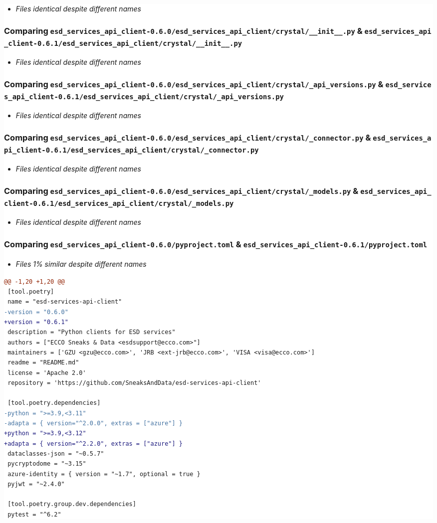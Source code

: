  * *Files identical despite different names*

### Comparing `esd_services_api_client-0.6.0/esd_services_api_client/crystal/__init__.py` & `esd_services_api_client-0.6.1/esd_services_api_client/crystal/__init__.py`

 * *Files identical despite different names*

### Comparing `esd_services_api_client-0.6.0/esd_services_api_client/crystal/_api_versions.py` & `esd_services_api_client-0.6.1/esd_services_api_client/crystal/_api_versions.py`

 * *Files identical despite different names*

### Comparing `esd_services_api_client-0.6.0/esd_services_api_client/crystal/_connector.py` & `esd_services_api_client-0.6.1/esd_services_api_client/crystal/_connector.py`

 * *Files identical despite different names*

### Comparing `esd_services_api_client-0.6.0/esd_services_api_client/crystal/_models.py` & `esd_services_api_client-0.6.1/esd_services_api_client/crystal/_models.py`

 * *Files identical despite different names*

### Comparing `esd_services_api_client-0.6.0/pyproject.toml` & `esd_services_api_client-0.6.1/pyproject.toml`

 * *Files 1% similar despite different names*

```diff
@@ -1,20 +1,20 @@
 [tool.poetry]
 name = "esd-services-api-client"
-version = "0.6.0"
+version = "0.6.1"
 description = "Python clients for ESD services"
 authors = ["ECCO Sneaks & Data <esdsupport@ecco.com>"]
 maintainers = ['GZU <gzu@ecco.com>', 'JRB <ext-jrb@ecco.com>', 'VISA <visa@ecco.com>']
 readme = "README.md"
 license = 'Apache 2.0'
 repository = 'https://github.com/SneaksAndData/esd-services-api-client'
 
 [tool.poetry.dependencies]
-python = ">=3.9,<3.11"
-adapta = { version="^2.0.0", extras = ["azure"] }
+python = ">=3.9,<3.12"
+adapta = { version="^2.2.0", extras = ["azure"] }
 dataclasses-json = "~0.5.7"
 pycryptodome = "~3.15"
 azure-identity = { version = "~1.7", optional = true }
 pyjwt = "~2.4.0"
 
 [tool.poetry.group.dev.dependencies]
 pytest = "^6.2"
```
